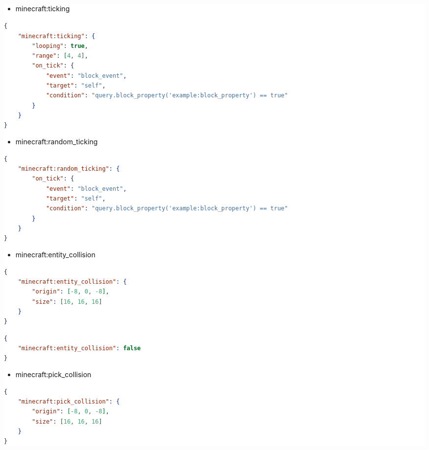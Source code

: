 -   minecraft:ticking

```json
{
	"minecraft:ticking": {
		"looping": true,
		"range": [4, 4],
		"on_tick": {
			"event": "block_event",
			"target": "self",
			"condition": "query.block_property('example:block_property') == true"
		}
	}
}
```

-   minecraft:random_ticking

```json
{
	"minecraft:random_ticking": {
		"on_tick": {
			"event": "block_event",
			"target": "self",
			"condition": "query.block_property('example:block_property') == true"
		}
	}
}
```

-   minecraft:entity_collision

```json
{
	"minecraft:entity_collision": {
		"origin": [-8, 0, -8],
		"size": [16, 16, 16]
	}
}
```

```json
{
	"minecraft:entity_collision": false
}
```

-   minecraft:pick_collision

```json
{
	"minecraft:pick_collision": {
		"origin": [-8, 0, -8],
		"size": [16, 16, 16]
	}
}
```
